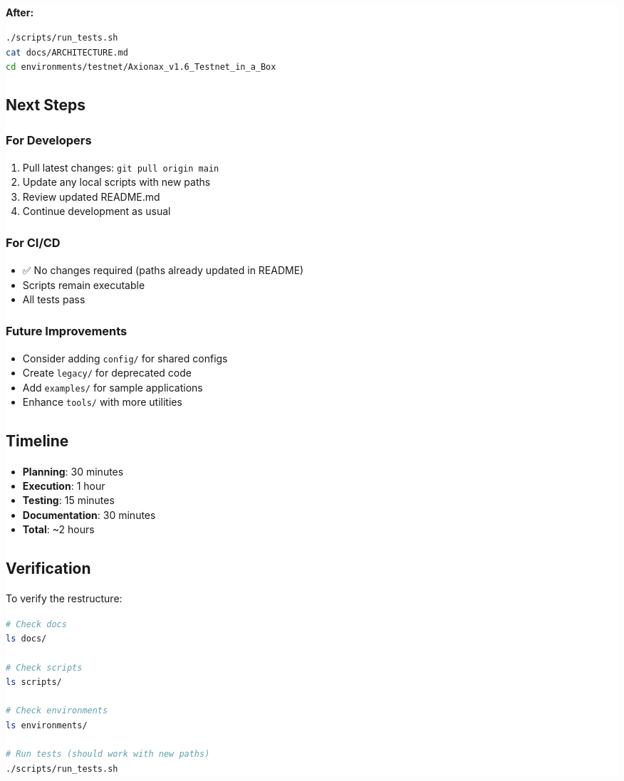 **After:**
```bash
./scripts/run_tests.sh
cat docs/ARCHITECTURE.md
cd environments/testnet/Axionax_v1.6_Testnet_in_a_Box
```

## Next Steps

### For Developers
1. Pull latest changes: `git pull origin main`
2. Update any local scripts with new paths
3. Review updated README.md
4. Continue development as usual

### For CI/CD
- ✅ No changes required (paths already updated in README)
- Scripts remain executable
- All tests pass

### Future Improvements
- Consider adding `config/` for shared configs
- Create `legacy/` for deprecated code
- Add `examples/` for sample applications
- Enhance `tools/` with more utilities

## Timeline

- **Planning**: 30 minutes
- **Execution**: 1 hour
- **Testing**: 15 minutes
- **Documentation**: 30 minutes
- **Total**: ~2 hours

## Verification

To verify the restructure:

```bash
# Check docs
ls docs/

# Check scripts
ls scripts/

# Check environments
ls environments/

# Run tests (should work with new paths)
./scripts/run_tests.sh
```
